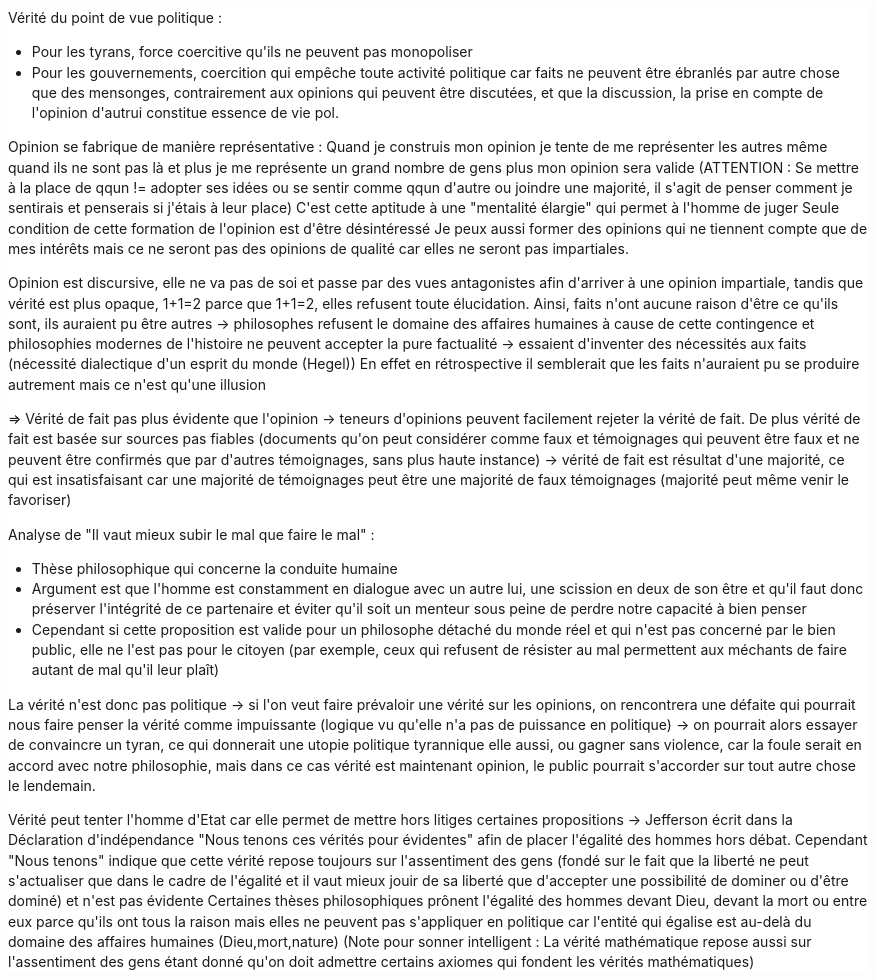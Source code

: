 Vérité du point de vue politique :
- Pour les tyrans, force coercitive qu'ils ne peuvent pas monopoliser
- Pour les gouvernements, coercition qui empêche toute activité politique car faits ne peuvent être ébranlés par autre chose que des mensonges, contrairement aux opinions qui peuvent être discutées, et que la discussion, la prise en compte de l'opinion d'autrui constitue essence de vie pol. 

Opinion se fabrique de manière représentative : Quand je construis mon opinion je tente de me représenter les autres même quand ils ne sont pas là et plus je me représente un grand nombre de gens plus mon opinion sera valide (ATTENTION : Se mettre à la place de qqun != adopter ses idées ou se sentir comme qqun d'autre ou joindre une majorité, il s'agit de penser comment je sentirais et penserais si j'étais à leur place)
C'est cette aptitude à une "mentalité élargie" qui permet à l'homme de juger
Seule condition de cette formation de l'opinion est d'être désintéressé
Je peux aussi former des opinions qui ne tiennent compte que de mes intérêts mais ce ne seront pas des opinions de qualité car elles ne seront pas impartiales.

Opinion est discursive, elle ne va pas de soi et passe par des vues antagonistes afin d'arriver à une opinion impartiale, tandis que vérité est plus opaque, 1+1=2 parce que 1+1=2, elles refusent toute élucidation.
Ainsi, faits n'ont aucune raison d'être ce qu'ils sont, ils auraient pu être autres -> philosophes refusent le domaine des affaires humaines à cause de cette contingence et philosophies modernes de l'histoire ne peuvent accepter la pure factualité  -> essaient d'inventer des nécessités aux faits (nécessité dialectique d'un esprit du monde (Hegel))
En effet en rétrospective il semblerait que les faits n'auraient pu se produire autrement mais ce n'est qu'une illusion

=> Vérité de fait pas plus évidente que l'opinion -> teneurs d'opinions peuvent facilement rejeter la vérité de fait. De plus vérité de fait est basée sur sources pas fiables (documents qu'on peut considérer comme faux et témoignages qui peuvent être faux et ne peuvent être confirmés que par d'autres témoignages, sans plus haute instance) -> vérité de fait est résultat d'une majorité, ce qui est insatisfaisant car une majorité de témoignages peut être une majorité de faux témoignages (majorité peut même venir le favoriser)

Analyse de "Il vaut mieux subir le mal que faire le mal" :
- Thèse philosophique qui concerne la conduite humaine
- Argument est que l'homme est constamment en dialogue avec un autre lui, une scission en deux de son être et qu'il faut donc préserver l'intégrité de ce partenaire et éviter qu'il soit un menteur sous peine de perdre notre capacité à bien penser
- Cependant si cette proposition est valide pour un philosophe détaché du monde réel et qui n'est pas concerné par le bien public, elle ne l'est pas pour le citoyen (par exemple, ceux qui refusent de résister au mal permettent aux méchants de faire autant de mal qu'il leur plaît)

La vérité n'est donc pas politique -> si l'on veut faire prévaloir une vérité sur les opinions, on rencontrera une défaite qui pourrait nous faire penser la vérité comme impuissante (logique vu qu'elle n'a pas de puissance en politique) -> on pourrait alors essayer de convaincre un tyran, ce qui donnerait une utopie politique tyrannique elle aussi, ou gagner sans violence, car la foule serait en accord avec notre philosophie, mais dans ce cas vérité est maintenant opinion, le public pourrait s'accorder sur tout autre chose le lendemain.

Vérité peut tenter l'homme d'Etat car elle permet de mettre hors litiges certaines propositions -> Jefferson écrit dans la Déclaration d'indépendance "Nous tenons ces vérités pour évidentes" afin de placer l'égalité des hommes hors débat. Cependant "Nous tenons" indique que cette vérité repose toujours sur l'assentiment des gens (fondé sur le fait que la liberté ne peut s'actualiser que dans le cadre de l'égalité et il vaut mieux jouir de sa liberté que d'accepter une possibilité de dominer ou d'être dominé) et n'est pas évidente
Certaines thèses philosophiques prônent l'égalité des hommes devant Dieu, devant la mort ou entre eux parce qu'ils ont tous la raison mais elles ne peuvent pas s'appliquer en politique car l'entité qui égalise est au-delà du domaine des affaires humaines (Dieu,mort,nature)
(Note pour sonner intelligent : La vérité mathématique repose aussi sur l'assentiment des gens étant donné qu'on doit admettre certains axiomes qui fondent les vérités mathématiques)
